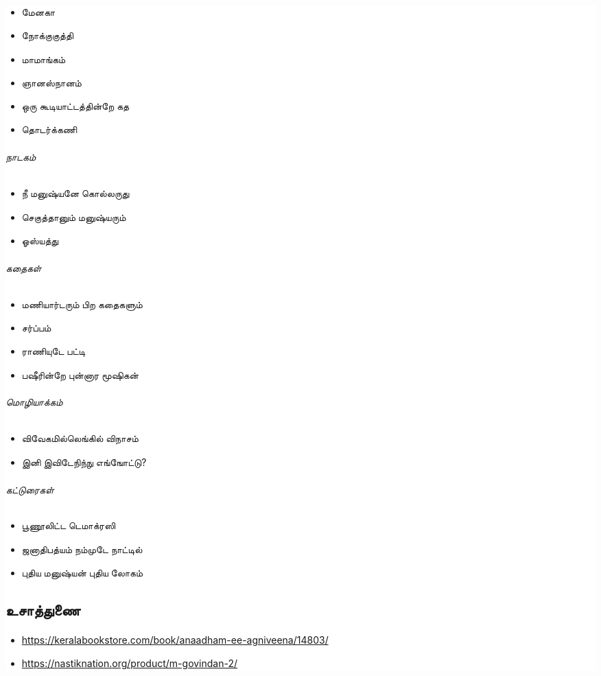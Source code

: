 -   மேனகா

-   நோக்குகுத்தி

-   மாமாங்கம்

-   ஞானஸ்நானம்

-   ஒரு கூடியாட்டத்தின்றே கத

-   தொடர்க்கணி



###### நாடகம்



-   நீ மனுஷ்யனே கொல்லருது

-   செகுத்தானும் மனுஷ்யரும்

-   ஓஸ்யத்து



###### கதைகள்



-   மணியார்டரும் பிற கதைகளும்

-   சர்ப்பம்

-   ராணியுடே பட்டி

-   பஷீரின்றே புன்னார மூஷிகன்



###### மொழியாக்கம்



-   விவேகமில்லெங்கில் விநாசம்

-   இனி இவிடேநிந்நு எங்ஙோட்டு?



###### கட்டுரைகள்



-   பூணூலிட்ட டெமாக்ரஸி

-   ஜனாதிபத்யம் நம்முடே நாட்டில்

-   புதிய மனுஷ்யன் புதிய லோகம்



## உசாத்துணை



-   <https://keralabookstore.com/book/anaadham-ee-agniveena/14803/>

-   <https://nastiknation.org/product/m-govindan-2/>
